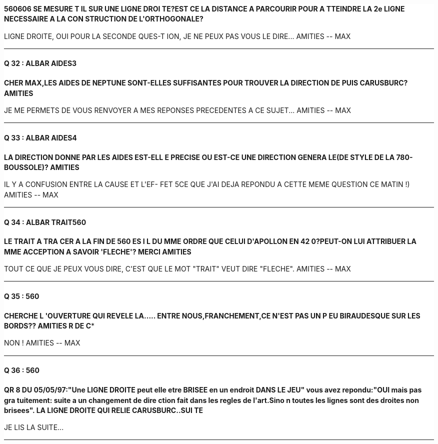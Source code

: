 **560606 SE MESURE T IL SUR UNE LIGNE DROI TE?EST CE LA
DISTANCE A PARCOURIR POUR A TTEINDRE LA 2e LIGNE NECESSAIRE A LA CON
STRUCTION DE L'ORTHOGONALE?**

LIGNE DROITE, OUI POUR LA SECONDE QUES-T ION, JE NE PEUX PAS VOUS LE DIRE... AMITIES -- MAX

---

#### Q 32 : ALBAR AIDES3

**CHER MAX,LES AIDES DE NEPTUNE SONT-ELLES SUFFISANTES POUR TROUVER LA DIRECTION DE PUIS CARUSBURC?  AMITIES**

JE ME PERMETS DE VOUS RENVOYER A MES  REPONSES PRECEDENTES A CE SUJET... AMITIES -- MAX

---

#### Q 33 : ALBAR AIDES4

**LA DIRECTION DONNE PAR LES AIDES EST-ELL E PRECISE OU EST-CE UNE DIRECTION GENERA LE(DE STYLE DE LA 780-BOUSSOLE)? AMITIES**

IL Y A CONFUSION ENTRE LA CAUSE ET L'EF- FET 5CE QUE J'AI DEJA REPONDU A CETTE MEME QUESTION CE MATIN !) AMITIES -- MAX

---

#### Q 34 : ALBAR TRAIT560

**LE TRAIT A TRA CER A LA FIN DE 560 ES I L DU MME
ORDRE QUE CELUI D'APOLLON EN 42 0?PEUT-ON LUI ATTRIBUER LA MME ACCEPTION
 A SAVOIR 'FLECHE'? MERCI AMITIES**

TOUT CE QUE JE PEUX VOUS DIRE, C'EST QUE  LE MOT "TRAIT" VEUT DIRE "FLECHE". AMITIES -- MAX

---

#### Q 35 : 560

**CHERCHE L 'OUVERTURE QUI REVELE LA.....  ENTRE
NOUS,FRANCHEMENT,CE N'EST PAS UN P EU BIRAUDESQUE SUR LES BORDS??
       AMITIES R DE C***

NON ! AMITIES -- MAX

---

#### Q 36 : 560

**QR 8 DU 05/05/97:"Une LIGNE DROITE peut elle etre
BRISEE en un endroit DANS LE JEU" vous avez repondu:"OUI mais pas gra
tuitement: suite a un changement de dire ction fait dans les regles de
l'art.Sino n toutes les lignes sont des droites non brisees". LA LIGNE
DROITE QUI RELIE CARUSBURC..SUI TE**

JE LIS LA SUITE...

---
